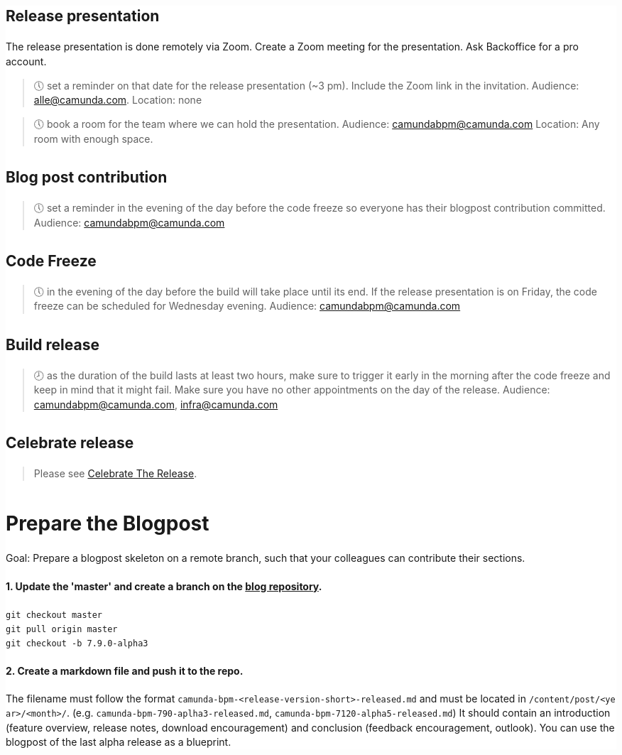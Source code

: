 
## **Release presentation**
The release presentation is done remotely via Zoom. Create a Zoom meeting for the presentation. Ask Backoffice for a pro account.
> 🕔 set a reminder on that date for the release presentation (~3 pm). Include the Zoom link in the invitation. Audience: alle@camunda.com. Location: none

> 🕔 book a room for the team where we can hold the presentation. Audience: camundabpm@camunda.com Location: Any room with enough space.

## **Blog post contribution**
> 🕔  set a reminder in the evening of the day before the code freeze so everyone has their blogpost contribution committed.
> Audience: camundabpm@camunda.com

## **Code Freeze**
> 🕔  in the evening of the day before the build will take place until its end. If the release presentation is on Friday, the code freeze can be scheduled for Wednesday evening.
> Audience: camundabpm@camunda.com

## **Build release**
> 🕗  as the duration of the build lasts at least two hours, make sure to trigger it early in the morning after the code freeze and keep in mind that it might fail. Make sure you have no other appointments on the day of the release.
> Audience: camundabpm@camunda.com, infra@camunda.com

## **Celebrate release**
> Please see [Celebrate The Release](#present-and-celebrate-the-release).

# Prepare the Blogpost

Goal: Prepare a blogpost skeleton on a remote branch, such that your colleagues can contribute their sections.


#### 1. Update the 'master' and create a branch on the [blog repository](https://github.com/camunda/blog.camunda.org).

```
git checkout master
git pull origin master
git checkout -b 7.9.0-alpha3
```

#### 2. Create a markdown file and push it to the repo.

The filename must follow the format `camunda-bpm-<release-version-short>-released.md` and must be located in `/content/post/<year>/<month>/`. (e.g. `camunda-bpm-790-aplha3-released.md`, `camunda-bpm-7120-alpha5-released.md`)
It should contain an introduction (feature overview, release notes, download encouragement) and conclusion (feedback encouragement, outlook). You can use the blogpost of the last alpha release as a blueprint.
